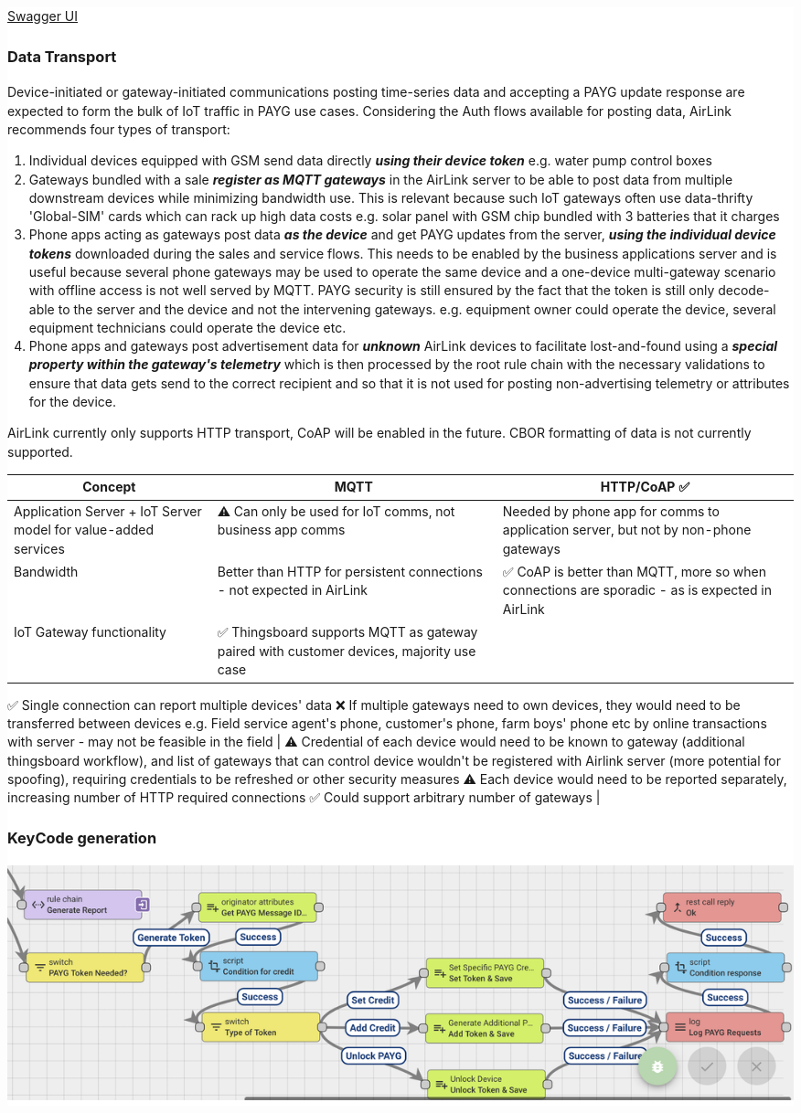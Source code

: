 [Swagger UI](https://airlink.enaccess.org/swagger-ui.html)

### Data Transport

Device-initiated or gateway-initiated communications posting time-series data and accepting a PAYG update response are expected to form the bulk of IoT traffic in PAYG use cases. Considering the Auth flows available for posting data, AirLink recommends four types of transport:

1. Individual devices equipped with GSM send data directly ***using their device token*** e.g. water pump control boxes
2. Gateways bundled with a sale ***register as MQTT gateways*** in the AirLink server to be able to post data from multiple downstream devices while minimizing bandwidth use. This is relevant because such IoT gateways often use data-thrifty 'Global-SIM' cards which can rack up high data costs e.g. solar panel with GSM chip bundled with 3 batteries that it charges
3. Phone apps acting as gateways post data ***as the device*** and get PAYG updates from the server, ***using the individual device tokens*** downloaded during the sales and service flows. This needs to be enabled by the business applications server and is useful because several phone gateways may be used to operate the same device and a one-device multi-gateway scenario with offline access is not well served by MQTT. PAYG security is still ensured by the fact that the token is still only decode-able to the server and the device and not the intervening gateways. e.g. equipment owner could operate the device, several equipment technicians could operate the device etc. 
4. Phone apps and gateways post advertisement data for ***unknown*** AirLink devices to facilitate lost-and-found using a ***special property within the gateway's telemetry***  which is then processed by the root rule chain with the necessary validations to ensure that data gets send to the correct recipient and so that it is not used for posting non-advertising telemetry or attributes for the device.

AirLink currently only supports HTTP transport, CoAP will be enabled in the future. CBOR formatting of data is not currently supported.

| Concept | MQTT | HTTP/CoAP ✅ |
| --- | --- | --- |
| Application Server + IoT Server model for value-added services | ⚠️ Can only be used for IoT comms, not business app comms | Needed by phone app for comms to application server, but not by non-phone gateways |
| Bandwidth | Better than HTTP for persistent connections - not expected in AirLink | ✅ CoAP is better than MQTT, more so when connections are sporadic - as is expected in AirLink |
| IoT Gateway functionality | ✅ Thingsboard supports MQTT as gateway paired with customer devices, majority use case
✅ Single connection can report multiple devices' data
❌ If multiple gateways need to own devices, they would need to be transferred between devices e.g. Field service agent's phone, customer's phone, farm boys' phone etc by online transactions with server - may not be feasible in the field | ⚠️ Credential of each device would need to be known to gateway (additional thingsboard workflow), and list of gateways that can control device wouldn't be registered with Airlink server (more potential for spoofing), requiring credentials to be refreshed or other security measures
⚠️ Each device would need to be reported separately, increasing number of HTTP required connections
✅ Could support arbitrary number of gateways |

### KeyCode generation

![Nexus Keycode generation integrated into the Root Rule Chain](AirLink%20Server%20641fbcdbfd2840be835111db708aba26/Token_Generation_in_Rule_Chain.png)
